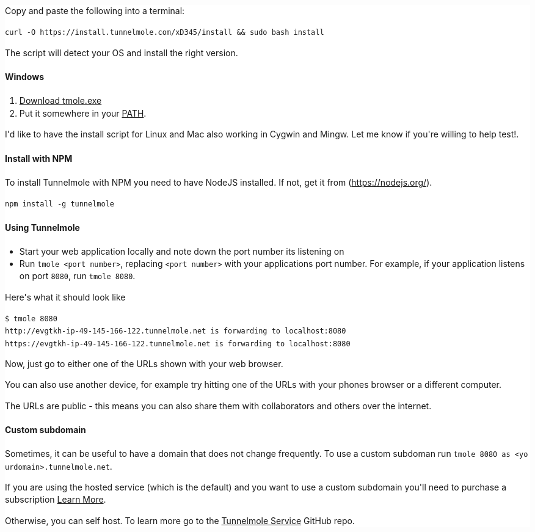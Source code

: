 Copy and paste the following into a terminal:

```
curl -O https://install.tunnelmole.com/xD345/install && sudo bash install
```

The script will detect your OS and install the right version.

#### Windows

1. [Download tmole.exe](https://tunnelmole.com/downloads/tmole.exe)
2. Put it somewhere in your [PATH](https://www.wikihow.com/Change-the-PATH-Environment-Variable-on-Windows).

I'd like to have the install script for Linux and Mac also working in Cygwin and Mingw. Let me know if you're willing to help test!.

#### Install with NPM

To install Tunnelmole with NPM you need to have NodeJS installed. If not, get it from (https://nodejs.org/).

`npm install -g tunnelmole`

#### Using Tunnelmole

- Start your web application locally and note down the port number its listening on
- Run `tmole <port number>`, replacing `<port number>` with your applications port number. For example, if your application listens on port `8080`, run `tmole 8080`.

Here's what it should look like

```
$ tmole 8080
http://evgtkh-ip-49-145-166-122.tunnelmole.net is forwarding to localhost:8080
https://evgtkh-ip-49-145-166-122.tunnelmole.net is forwarding to localhost:8080
```

Now, just go to either one of the URLs shown with your web browser.

You can also use another device, for example try hitting one of the URLs with your phones browser or a different computer.

The URLs are public - this means you can also share them with collaborators and others over the internet.

#### Custom subdomain

Sometimes, it can be useful to have a domain that does not change frequently. To use a custom subdoman run
`tmole 8080 as <yourdomain>.tunnelmole.net`.

If you are using the hosted service (which is the default) and you want to use a custom subdomain you'll need to purchase a subscription [Learn More](https://dashboard.tunnelmole.com?utm_source=tunnelmoleClientGithub).

Otherwise, you can self host. To learn more go to the [Tunnelmole Service](https://github.com/robbie-cahill/tunnelmole-service/) GitHub repo.
